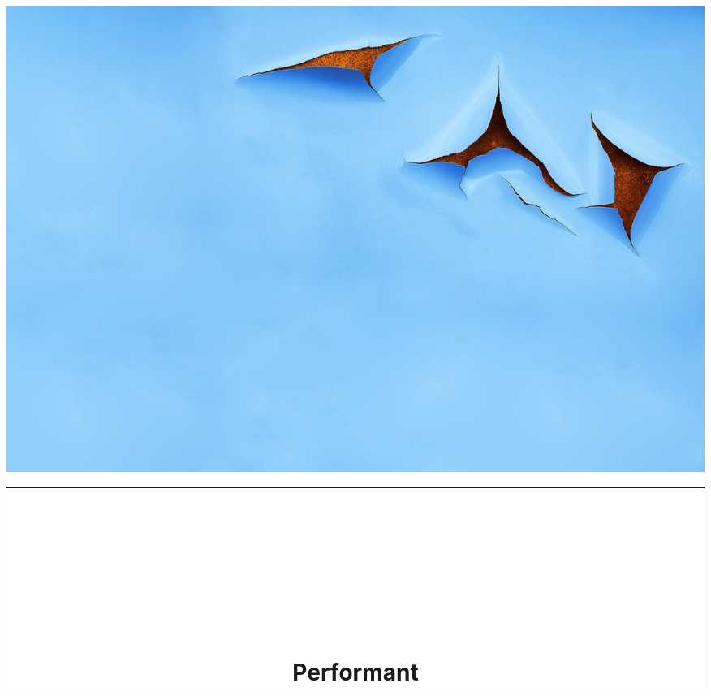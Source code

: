 ![bg](./img/bg-rusted-big-top-right.jpg)

---
<style scoped>
    h1:first-of-type {
        padding-top: 12rem;
    }
    h1 {
        text-align: center;
    }
</style>

# Performant


